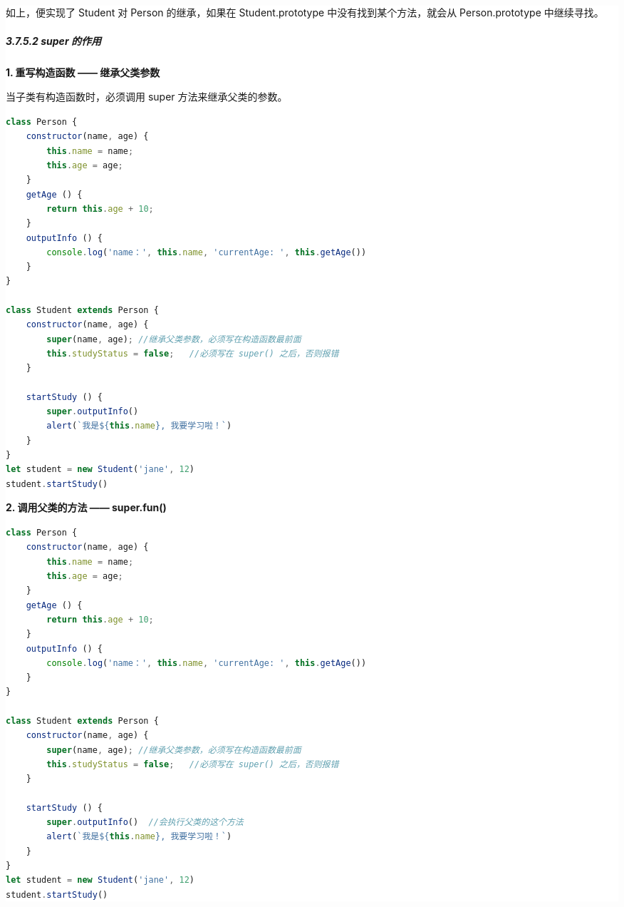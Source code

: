 如上，便实现了 Student 对 Person 的继承，如果在 Student.prototype 中没有找到某个方法，就会从 Person.prototype 中继续寻找。

##### 3.7.5.2 super 的作用

**1. 重写构造函数 —— 继承父类参数**

当子类有构造函数时，必须调用 super 方法来继承父类的参数。

```javascript
class Person {
    constructor(name, age) {
        this.name = name;
        this.age = age;
    }
    getAge () {
        return this.age + 10;
    }
    outputInfo () {
        console.log('name：', this.name, 'currentAge: ', this.getAge())
    }
}

class Student extends Person {
    constructor(name, age) {
        super(name, age); //继承父类参数，必须写在构造函数最前面
        this.studyStatus = false;   //必须写在 super() 之后，否则报错
    }

    startStudy () {
        super.outputInfo()
        alert(`我是${this.name}, 我要学习啦！`)
    }
}
let student = new Student('jane', 12)
student.startStudy()
```

**2. 调用父类的方法 —— super.fun()**

```javascript
class Person {
    constructor(name, age) {
        this.name = name;
        this.age = age;
    }
    getAge () {
        return this.age + 10;
    }
    outputInfo () {
        console.log('name：', this.name, 'currentAge: ', this.getAge())
    }
}

class Student extends Person {
    constructor(name, age) {
        super(name, age); //继承父类参数，必须写在构造函数最前面
        this.studyStatus = false;   //必须写在 super() 之后，否则报错
    }

    startStudy () {
        super.outputInfo()  //会执行父类的这个方法
        alert(`我是${this.name}, 我要学习啦！`)
    }
}
let student = new Student('jane', 12)
student.startStudy()
```